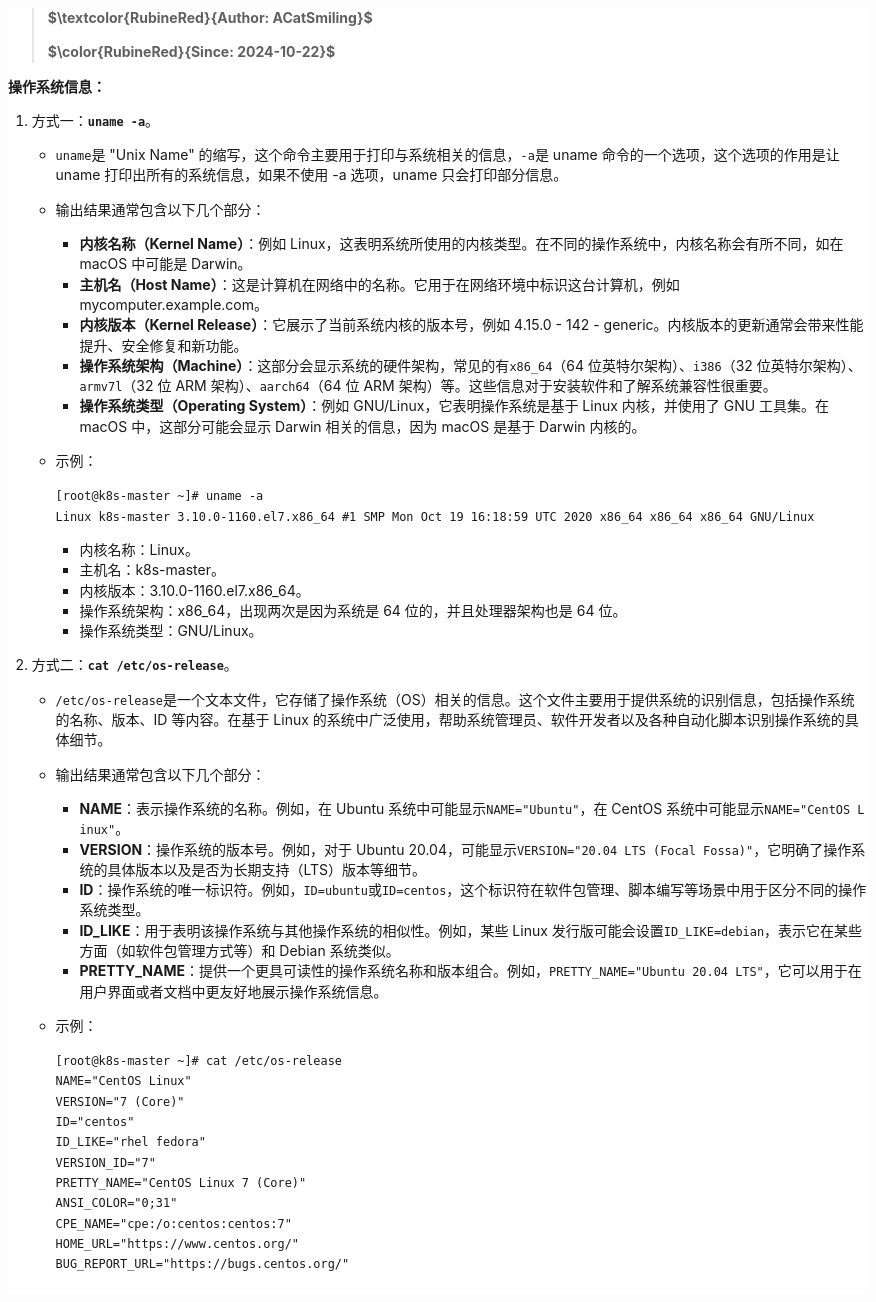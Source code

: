 > **$\textcolor{RubineRed}{Author: ACatSmiling}$**
>
> **$\color{RubineRed}{Since: 2024-10-22}$**

**操作系统信息：**

1. 方式一：**`uname -a`**。

   - `uname`是 "Unix Name" 的缩写，这个命令主要用于打印与系统相关的信息，`-a`是 uname 命令的一个选项，这个选项的作用是让 uname 打印出所有的系统信息，如果不使用 -a 选项，uname 只会打印部分信息。

   - 输出结果通常包含以下几个部分：

     - **内核名称（Kernel Name）**：例如 Linux，这表明系统所使用的内核类型。在不同的操作系统中，内核名称会有所不同，如在 macOS 中可能是 Darwin。
     - **主机名（Host Name）**：这是计算机在网络中的名称。它用于在网络环境中标识这台计算机，例如 mycomputer.example.com。
     - **内核版本（Kernel Release）**：它展示了当前系统内核的版本号，例如 4.15.0 - 142 - generic。内核版本的更新通常会带来性能提升、安全修复和新功能。
     - **操作系统架构（Machine）**：这部分会显示系统的硬件架构，常见的有`x86_64`（64 位英特尔架构）、`i386`（32 位英特尔架构）、`armv7l`（32 位 ARM 架构）、`aarch64`（64 位 ARM 架构）等。这些信息对于安装软件和了解系统兼容性很重要。
     - **操作系统类型（Operating System）**：例如 GNU/Linux，它表明操作系统是基于 Linux 内核，并使用了 GNU 工具集。在 macOS 中，这部分可能会显示 Darwin 相关的信息，因为 macOS 是基于 Darwin 内核的。

   - 示例：

     ```shell
     [root@k8s-master ~]# uname -a
     Linux k8s-master 3.10.0-1160.el7.x86_64 #1 SMP Mon Oct 19 16:18:59 UTC 2020 x86_64 x86_64 x86_64 GNU/Linux
     ```

     - 内核名称：Linux。
     - 主机名：k8s-master。
     - 内核版本：3.10.0-1160.el7.x86_64。
     - 操作系统架构：x86_64，出现两次是因为系统是 64 位的，并且处理器架构也是 64 位。
     - 操作系统类型：GNU/Linux。

2. 方式二：**`cat /etc/os-release`**。

   - `/etc/os-release`是一个文本文件，它存储了操作系统（OS）相关的信息。这个文件主要用于提供系统的识别信息，包括操作系统的名称、版本、ID 等内容。在基于 Linux 的系统中广泛使用，帮助系统管理员、软件开发者以及各种自动化脚本识别操作系统的具体细节。

   - 输出结果通常包含以下几个部分：

     - **NAME**：表示操作系统的名称。例如，在 Ubuntu 系统中可能显示`NAME="Ubuntu"`，在 CentOS 系统中可能显示`NAME="CentOS Linux"`。
     - **VERSION**：操作系统的版本号。例如，对于 Ubuntu 20.04，可能显示`VERSION="20.04 LTS (Focal Fossa)"`，它明确了操作系统的具体版本以及是否为长期支持（LTS）版本等细节。
     - **ID**：操作系统的唯一标识符。例如，`ID=ubuntu`或`ID=centos`，这个标识符在软件包管理、脚本编写等场景中用于区分不同的操作系统类型。
     - **ID_LIKE**：用于表明该操作系统与其他操作系统的相似性。例如，某些 Linux 发行版可能会设置`ID_LIKE=debian`，表示它在某些方面（如软件包管理方式等）和 Debian 系统类似。
     - **PRETTY_NAME**：提供一个更具可读性的操作系统名称和版本组合。例如，`PRETTY_NAME="Ubuntu 20.04 LTS"`，它可以用于在用户界面或者文档中更友好地展示操作系统信息。

   - 示例：

     ```shell
     [root@k8s-master ~]# cat /etc/os-release
     NAME="CentOS Linux"
     VERSION="7 (Core)"
     ID="centos"
     ID_LIKE="rhel fedora"
     VERSION_ID="7"
     PRETTY_NAME="CentOS Linux 7 (Core)"
     ANSI_COLOR="0;31"
     CPE_NAME="cpe:/o:centos:centos:7"
     HOME_URL="https://www.centos.org/"
     BUG_REPORT_URL="https://bugs.centos.org/"
     